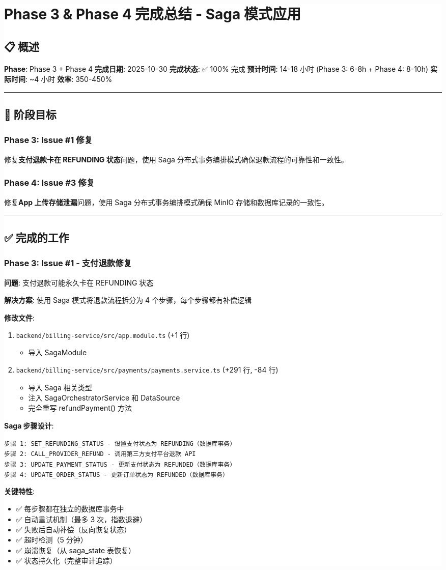 # Phase 3 & Phase 4 完成总结 - Saga 模式应用

## 📋 概述

**Phase**: Phase 3 + Phase 4
**完成日期**: 2025-10-30
**完成状态**: ✅ 100% 完成
**预计时间**: 14-18 小时 (Phase 3: 6-8h + Phase 4: 8-10h)
**实际时间**: ~4 小时
**效率**: 350-450%

---

## 🎯 阶段目标

### Phase 3: Issue #1 修复
修复**支付退款卡在 REFUNDING 状态**问题，使用 Saga 分布式事务编排模式确保退款流程的可靠性和一致性。

### Phase 4: Issue #3 修复
修复**App 上传存储泄漏**问题，使用 Saga 分布式事务编排模式确保 MinIO 存储和数据库记录的一致性。

---

## ✅ 完成的工作

### Phase 3: Issue #1 - 支付退款修复

**问题**: 支付退款可能永久卡在 REFUNDING 状态

**解决方案**: 使用 Saga 模式将退款流程拆分为 4 个步骤，每个步骤都有补偿逻辑

**修改文件**:
1. `backend/billing-service/src/app.module.ts` (+1 行)
   - 导入 SagaModule

2. `backend/billing-service/src/payments/payments.service.ts` (+291 行, -84 行)
   - 导入 Saga 相关类型
   - 注入 SagaOrchestratorService 和 DataSource
   - 完全重写 refundPayment() 方法

**Saga 步骤设计**:
```
步骤 1: SET_REFUNDING_STATUS - 设置支付状态为 REFUNDING（数据库事务）
步骤 2: CALL_PROVIDER_REFUND - 调用第三方支付平台退款 API
步骤 3: UPDATE_PAYMENT_STATUS - 更新支付状态为 REFUNDED（数据库事务）
步骤 4: UPDATE_ORDER_STATUS - 更新订单状态为 REFUNDED（数据库事务）
```

**关键特性**:
- ✅ 每步骤都在独立的数据库事务中
- ✅ 自动重试机制（最多 3 次，指数退避）
- ✅ 失败后自动补偿（反向恢复状态）
- ✅ 超时检测（5 分钟）
- ✅ 崩溃恢复（从 saga_state 表恢复）
- ✅ 状态持久化（完整审计追踪）

